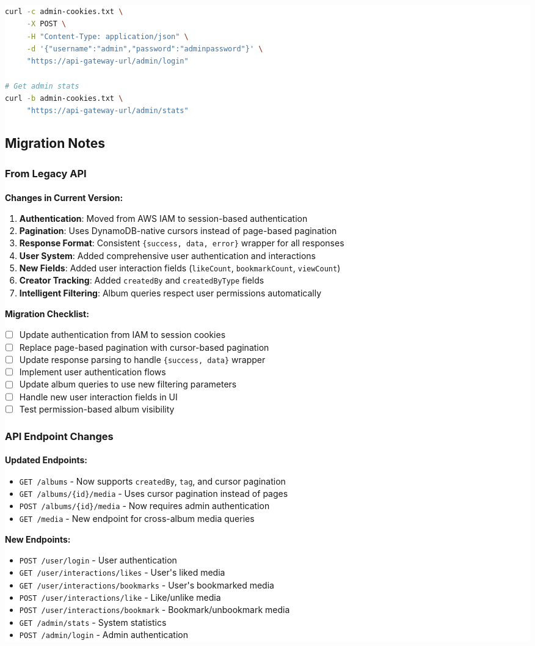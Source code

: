```bash
curl -c admin-cookies.txt \
     -X POST \
     -H "Content-Type: application/json" \
     -d '{"username":"admin","password":"adminpassword"}' \
     "https://api-gateway-url/admin/login"

# Get admin stats
curl -b admin-cookies.txt \
     "https://api-gateway-url/admin/stats"
```

## Migration Notes

### From Legacy API

**Changes in Current Version:**

1. **Authentication**: Moved from AWS IAM to session-based authentication
2. **Pagination**: Uses DynamoDB-native cursors instead of page-based pagination
3. **Response Format**: Consistent `{success, data, error}` wrapper for all responses
4. **User System**: Added comprehensive user authentication and interactions
5. **New Fields**: Added user interaction fields (`likeCount`, `bookmarkCount`, `viewCount`)
6. **Creator Tracking**: Added `createdBy` and `createdByType` fields
7. **Intelligent Filtering**: Album queries respect user permissions automatically

**Migration Checklist:**

- [ ] Update authentication from IAM to session cookies
- [ ] Replace page-based pagination with cursor-based pagination
- [ ] Update response parsing to handle `{success, data}` wrapper
- [ ] Implement user authentication flows
- [ ] Update album queries to use new filtering parameters
- [ ] Handle new user interaction fields in UI
- [ ] Test permission-based album visibility

### API Endpoint Changes

**Updated Endpoints:**

- `GET /albums` - Now supports `createdBy`, `tag`, and cursor pagination
- `GET /albums/{id}/media` - Uses cursor pagination instead of pages
- `POST /albums/{id}/media` - Now requires admin authentication
- `GET /media` - New endpoint for cross-album media queries

**New Endpoints:**

- `POST /user/login` - User authentication
- `GET /user/interactions/likes` - User's liked media
- `GET /user/interactions/bookmarks` - User's bookmarked media
- `POST /user/interactions/like` - Like/unlike media
- `POST /user/interactions/bookmark` - Bookmark/unbookmark media
- `GET /admin/stats` - System statistics
- `POST /admin/login` - Admin authentication
